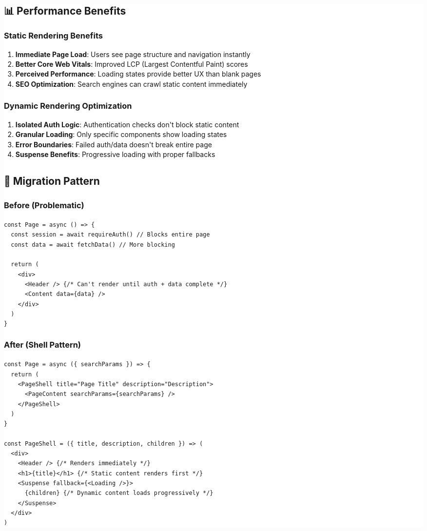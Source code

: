 ## 📊 Performance Benefits

### Static Rendering Benefits

1. **Immediate Page Load**: Users see page structure and navigation instantly
2. **Better Core Web Vitals**: Improved LCP (Largest Contentful Paint) scores
3. **Perceived Performance**: Loading states provide better UX than blank pages
4. **SEO Optimization**: Search engines can crawl static content immediately

### Dynamic Rendering Optimization

1. **Isolated Auth Logic**: Authentication checks don't block static content
2. **Granular Loading**: Only specific components show loading states
3. **Error Boundaries**: Failed auth/data doesn't break entire page
4. **Suspense Benefits**: Progressive loading with proper fallbacks

## 🔄 Migration Pattern

### Before (Problematic)

```tsx
const Page = async () => {
  const session = await requireAuth() // Blocks entire page
  const data = await fetchData() // More blocking

  return (
    <div>
      <Header /> {/* Can't render until auth + data complete */}
      <Content data={data} />
    </div>
  )
}
```

### After (Shell Pattern)

```tsx
const Page = async ({ searchParams }) => {
  return (
    <PageShell title="Page Title" description="Description">
      <PageContent searchParams={searchParams} />
    </PageShell>
  )
}

const PageShell = ({ title, description, children }) => (
  <div>
    <Header /> {/* Renders immediately */}
    <h1>{title}</h1> {/* Static content renders first */}
    <Suspense fallback={<Loading />}>
      {children} {/* Dynamic content loads progressively */}
    </Suspense>
  </div>
)
```

